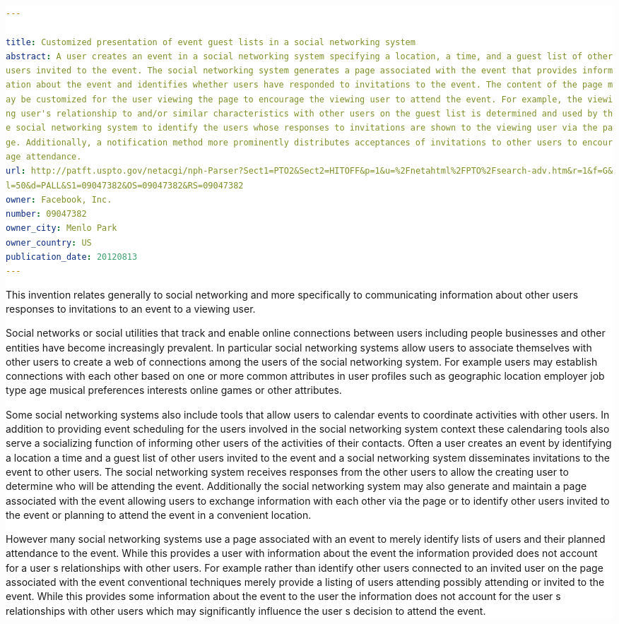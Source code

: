 ```yaml
---

title: Customized presentation of event guest lists in a social networking system
abstract: A user creates an event in a social networking system specifying a location, a time, and a guest list of other users invited to the event. The social networking system generates a page associated with the event that provides information about the event and identifies whether users have responded to invitations to the event. The content of the page may be customized for the user viewing the page to encourage the viewing user to attend the event. For example, the viewing user's relationship to and/or similar characteristics with other users on the guest list is determined and used by the social networking system to identify the users whose responses to invitations are shown to the viewing user via the page. Additionally, a notification method more prominently distributes acceptances of invitations to other users to encourage attendance.
url: http://patft.uspto.gov/netacgi/nph-Parser?Sect1=PTO2&Sect2=HITOFF&p=1&u=%2Fnetahtml%2FPTO%2Fsearch-adv.htm&r=1&f=G&l=50&d=PALL&S1=09047382&OS=09047382&RS=09047382
owner: Facebook, Inc.
number: 09047382
owner_city: Menlo Park
owner_country: US
publication_date: 20120813
---
```

This invention relates generally to social networking and more specifically to communicating information about other users responses to invitations to an event to a viewing user.

Social networks or social utilities that track and enable online connections between users including people businesses and other entities have become increasingly prevalent. In particular social networking systems allow users to associate themselves with other users to create a web of connections among the users of the social networking system. For example users may establish connections with each other based on one or more common attributes in user profiles such as geographic location employer job type age musical preferences interests online games or other attributes.

Some social networking systems also include tools that allow users to calendar events to coordinate activities with other users. In addition to providing event scheduling for the users involved in the social networking system context these calendaring tools also serve a socializing function of informing other users of the activities of their contacts. Often a user creates an event by identifying a location a time and a guest list of other users invited to the event and a social networking system disseminates invitations to the event to other users. The social networking system receives responses from the other users to allow the creating user to determine who will be attending the event. Additionally the social networking system may also generate and maintain a page associated with the event allowing users to exchange information with each other via the page or to identify other users invited to the event or planning to attend the event in a convenient location.

However many social networking systems use a page associated with an event to merely identify lists of users and their planned attendance to the event. While this provides a user with information about the event the information provided does not account for a user s relationships with other users. For example rather than identify other users connected to an invited user on the page associated with the event conventional techniques merely provide a listing of users attending possibly attending or invited to the event. While this provides some information about the event to the user the information does not account for the user s relationships with other users which may significantly influence the user s decision to attend the event.
